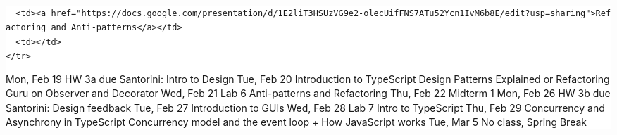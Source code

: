       <td><a href="https://docs.google.com/presentation/d/1E2liT3HSUzVG9e2-olecUifFNS7ATu52Ycn1IvM6b8E/edit?usp=sharing">Refactoring and Anti-patterns</a></td>
      <td></td>
    </tr>
  </tbody>
  <tbody>
    <tr>
      <td>Mon, Feb 19</td>
      <td><span class="assignment"><span class="hw">HW 3a due</span> <a href="https://github.com/CMU-17-214/s2024/blob/main/assignments/hw3.md">Santorini: Intro to Design</a></td>
      <td></td>
    </tr>
    <tr class="">
      <td>Tue, Feb 20</td>
      <td><a href="https://docs.google.com/presentation/d/1BMAHVKUaoAPqDNTfa0K0Sx_1YN-GZdq0A4fDVwVzL38/edit?usp=sharing">Introduction to TypeScript</a></td>
      <td><a href="https://cmu.primo.exlibrisgroup.com/permalink/01CMU_INST/1feg4j8/alma991019576375404436">Design Patterns Explained</a> or <a href="https://refactoring.guru/design-patterns/catalog">Refactoring Guru</a> on Observer and Decorator</td>
    </tr>
    <tr>
      <td>Wed, Feb 21</td>
      <td><span class="rec">Lab 6</span> <a href="https://github.com/CMU-17-214/s2024/blob/main/labs/lab06.md">Anti-patterns and Refactoring</a></td>
      <td></td>
    </tr>
    <tr class="midterm">
      <td>Thu, Feb 22</td>
      <td class="midterm">Midterm 1</td>
      <td></td>
    </tr>
  </tbody>
  <tbody>
    <tr>
      <td>Mon, Feb 26</td>
      <td><span class="assignment"><span class="hw">HW 3b due</span> Santorini: Design feedback</td>
      <td></td>
    </tr>
    <tr>
      <td>Tue, Feb 27</td>
      <td><a href="https://docs.google.com/presentation/d/1XO_sXndEXMOQ2B1SDbU9qGuManMntabTVUF-fysipCA/edit?usp=sharing">Introduction to GUIs</a></td>
      <td></td>
    </tr>
    <tr>
      <td>Wed, Feb 28</td>
      <td><span class="rec">Lab 7</span> <a href="https://github.com/CMU-17-214/s2024/blob/main/labs/lab07.md">Intro to TypeScript</a></td>
    </tr>
    <tr>
      <td>Thu, Feb 29</td>
      <td><a href="https://docs.google.com/presentation/d/1q3v6nsHiLTJiCmCeeU2-1dzRnZG248lWiGqzBlNARw4/edit?usp=sharing">Concurrency and Asynchrony in TypeScript</a></td>
      <td><a href="https://developer.mozilla.org/en-US/docs/Web/JavaScript/EventLoop">Concurrency model and the event loop</a> + <a href="https://blog.sessionstack.com/how-javascript-works-event-loop-and-the-rise-of-async-programming-5-ways-to-better-coding-with-2f077c4438b5">How JavaScript works</a></td>
    </tr>
  </tbody>
  <tbody>
    <tr>
      <td>Tue, Mar 5</td>
      <td class="break">No class, Spring Break</td>
      <td></td>